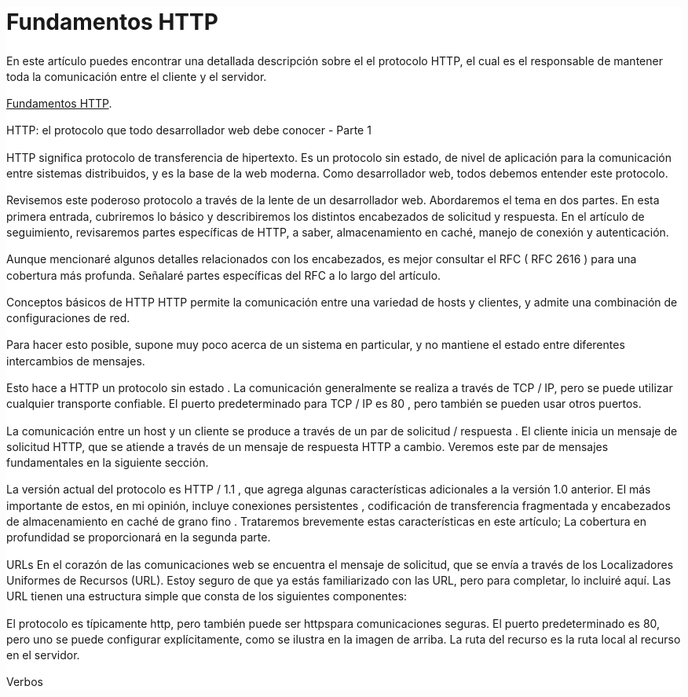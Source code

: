 # Fundamentos HTTP

En este artículo puedes encontrar una detallada descripción sobre el el protocolo HTTP, el cual es el responsable de mantener toda la comunicación entre el cliente y el servidor.

[Fundamentos HTTP](https://code.tutsplus.com/tutorials/http-the-protocol-every-web-developer-must-know-part-1--net-31177).

HTTP: el protocolo que todo desarrollador web debe conocer - Parte 1

HTTP significa protocolo de transferencia de hipertexto. Es un protocolo sin estado, de nivel de aplicación para la comunicación entre sistemas distribuidos, y es la base de la web moderna. Como desarrollador web, todos debemos entender este protocolo.

Revisemos este poderoso protocolo a través de la lente de un desarrollador web. Abordaremos el tema en dos partes. En esta primera entrada, cubriremos lo básico y describiremos los distintos encabezados de solicitud y respuesta. En el artículo de seguimiento, revisaremos partes específicas de HTTP, a saber, almacenamiento en caché, manejo de conexión y autenticación.

Aunque mencionaré algunos detalles relacionados con los encabezados, es mejor consultar el RFC ( RFC 2616 ) para una cobertura más profunda. Señalaré partes específicas del RFC a lo largo del artículo.

Conceptos básicos de HTTP
HTTP permite la comunicación entre una variedad de hosts y clientes, y admite una combinación de configuraciones de red.

Para hacer esto posible, supone muy poco acerca de un sistema en particular, y no mantiene el estado entre diferentes intercambios de mensajes.

Esto hace a HTTP un protocolo sin estado . La comunicación generalmente se realiza a través de TCP / IP, pero se puede utilizar cualquier transporte confiable. El puerto predeterminado para TCP / IP es 80 , pero también se pueden usar otros puertos.

La comunicación entre un host y un cliente se produce a través de un par de solicitud / respuesta . El cliente inicia un mensaje de solicitud HTTP, que se atiende a través de un mensaje de respuesta HTTP a cambio. Veremos este par de mensajes fundamentales en la siguiente sección.

La versión actual del protocolo es HTTP / 1.1 , que agrega algunas características adicionales a la versión 1.0 anterior. El más importante de estos, en mi opinión, incluye conexiones persistentes , codificación de transferencia fragmentada y encabezados de almacenamiento en caché de grano fino . Trataremos brevemente estas características en este artículo; La cobertura en profundidad se proporcionará en la segunda parte.

URLs
En el corazón de las comunicaciones web se encuentra el mensaje de solicitud, que se envía a través de los Localizadores Uniformes de Recursos (URL). Estoy seguro de que ya estás familiarizado con las URL, pero para completar, lo incluiré aquí. Las URL tienen una estructura simple que consta de los siguientes componentes:

El protocolo es típicamente http, pero también puede ser httpspara comunicaciones seguras. El puerto predeterminado es 80, pero uno se puede configurar explícitamente, como se ilustra en la imagen de arriba. La ruta del recurso es la ruta local al recurso en el servidor.

Verbos
